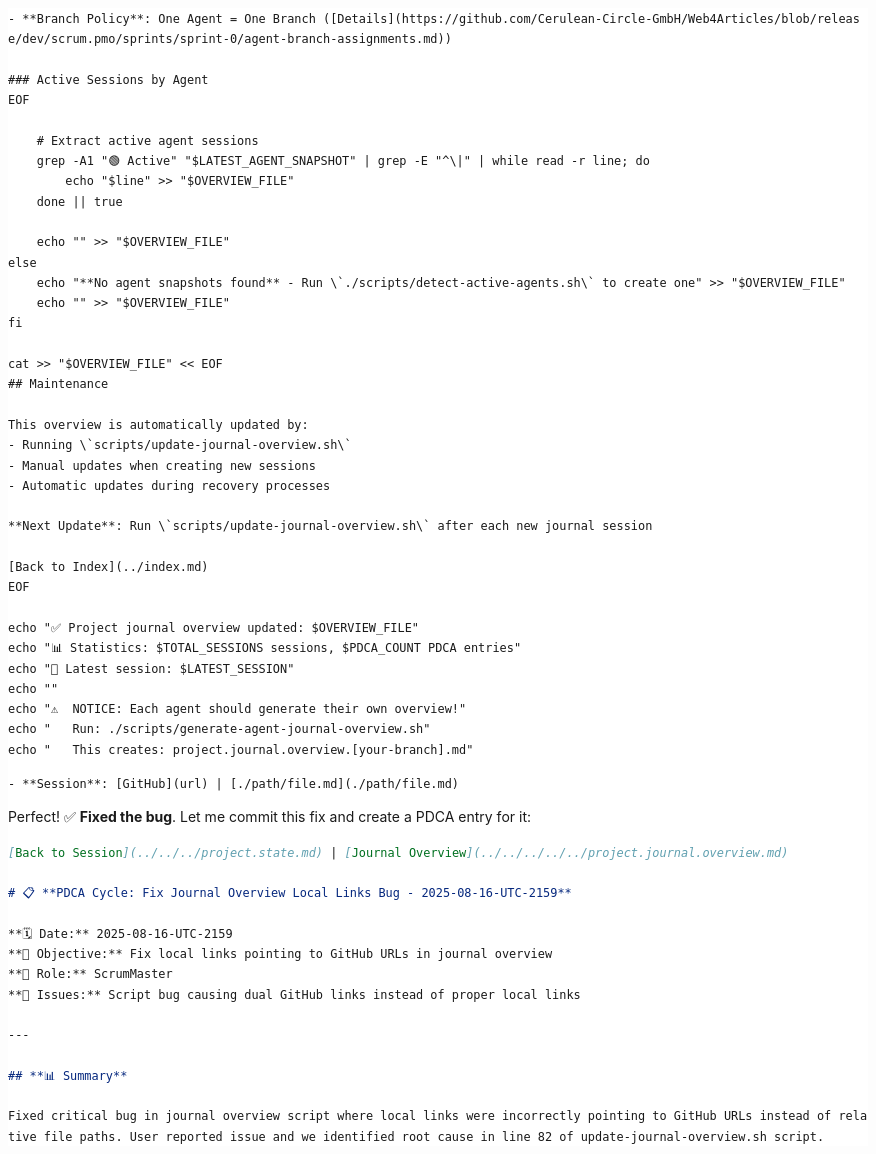 ```shellscript
- **Branch Policy**: One Agent = One Branch ([Details](https://github.com/Cerulean-Circle-GmbH/Web4Articles/blob/release/dev/scrum.pmo/sprints/sprint-0/agent-branch-assignments.md))

### Active Sessions by Agent
EOF

    # Extract active agent sessions
    grep -A1 "🟢 Active" "$LATEST_AGENT_SNAPSHOT" | grep -E "^\|" | while read -r line; do
        echo "$line" >> "$OVERVIEW_FILE"
    done || true
    
    echo "" >> "$OVERVIEW_FILE"
else
    echo "**No agent snapshots found** - Run \`./scripts/detect-active-agents.sh\` to create one" >> "$OVERVIEW_FILE"
    echo "" >> "$OVERVIEW_FILE"
fi

cat >> "$OVERVIEW_FILE" << EOF
## Maintenance

This overview is automatically updated by:
- Running \`scripts/update-journal-overview.sh\`
- Manual updates when creating new sessions
- Automatic updates during recovery processes

**Next Update**: Run \`scripts/update-journal-overview.sh\` after each new journal session

[Back to Index](../index.md)
EOF

echo "✅ Project journal overview updated: $OVERVIEW_FILE"
echo "📊 Statistics: $TOTAL_SESSIONS sessions, $PDCA_COUNT PDCA entries"
echo "🔗 Latest session: $LATEST_SESSION"
echo ""
echo "⚠️  NOTICE: Each agent should generate their own overview!"
echo "   Run: ./scripts/generate-agent-journal-overview.sh"
echo "   This creates: project.journal.overview.[your-branch].md"

```

```plaintext
- **Session**: [GitHub](url) | [./path/file.md](./path/file.md)
```

Perfect! ✅ **Fixed the bug**. Let me commit this fix and create a PDCA entry for it:

```markdown
[Back to Session](../../../project.state.md) | [Journal Overview](../../../../../project.journal.overview.md)

# 📋 **PDCA Cycle: Fix Journal Overview Local Links Bug - 2025-08-16-UTC-2159**

**🗓️ Date:** 2025-08-16-UTC-2159  
**🎯 Objective:** Fix local links pointing to GitHub URLs in journal overview  
**👤 Role:** ScrumMaster  
**🚨 Issues:** Script bug causing dual GitHub links instead of proper local links

---

## **📊 Summary**

Fixed critical bug in journal overview script where local links were incorrectly pointing to GitHub URLs instead of relative file paths. User reported issue and we identified root cause in line 82 of update-journal-overview.sh script.
```